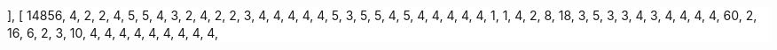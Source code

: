 ],
[
 14856,
4,
2,
2,
4,
5,
5,
4,
3,
2,
4,
2,
2,
3,
4,
4,
4,
4,
4,
5,
3,
5,
5,
4,
5,
4,
4,
4,
4,
4,
1,
1,
4,
2,
8,
18,
3,
5,
3,
3,
4,
3,
4,
4,
4,
4,
60,
2,
16,
6,
2,
3,
10,
4,
4,
4,
4,
4,
4,
4,
4,
4,